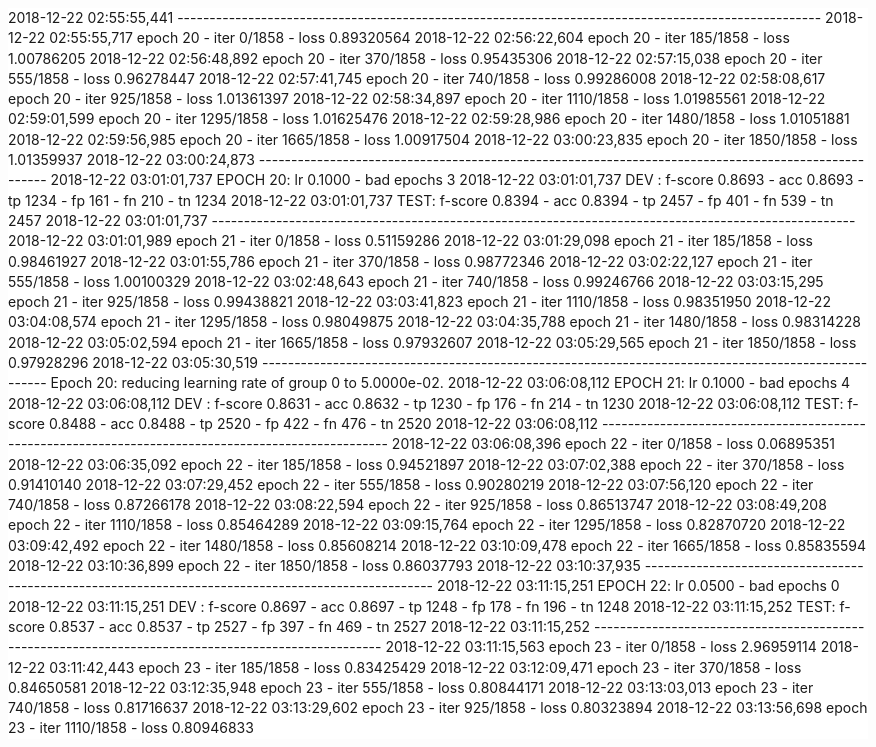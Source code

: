 2018-12-22 02:55:55,441 ----------------------------------------------------------------------------------------------------
2018-12-22 02:55:55,717 epoch 20 - iter 0/1858 - loss 0.89320564
2018-12-22 02:56:22,604 epoch 20 - iter 185/1858 - loss 1.00786205
2018-12-22 02:56:48,892 epoch 20 - iter 370/1858 - loss 0.95435306
2018-12-22 02:57:15,038 epoch 20 - iter 555/1858 - loss 0.96278447
2018-12-22 02:57:41,745 epoch 20 - iter 740/1858 - loss 0.99286008
2018-12-22 02:58:08,617 epoch 20 - iter 925/1858 - loss 1.01361397
2018-12-22 02:58:34,897 epoch 20 - iter 1110/1858 - loss 1.01985561
2018-12-22 02:59:01,599 epoch 20 - iter 1295/1858 - loss 1.01625476
2018-12-22 02:59:28,986 epoch 20 - iter 1480/1858 - loss 1.01051881
2018-12-22 02:59:56,985 epoch 20 - iter 1665/1858 - loss 1.00917504
2018-12-22 03:00:23,835 epoch 20 - iter 1850/1858 - loss 1.01359937
2018-12-22 03:00:24,873 ----------------------------------------------------------------------------------------------------
2018-12-22 03:01:01,737 EPOCH 20: lr 0.1000 - bad epochs 3
2018-12-22 03:01:01,737 DEV : f-score 0.8693 - acc 0.8693 - tp 1234 - fp 161 - fn 210 - tn 1234
2018-12-22 03:01:01,737 TEST: f-score 0.8394 - acc 0.8394 - tp 2457 - fp 401 - fn 539 - tn 2457
2018-12-22 03:01:01,737 ----------------------------------------------------------------------------------------------------
2018-12-22 03:01:01,989 epoch 21 - iter 0/1858 - loss 0.51159286
2018-12-22 03:01:29,098 epoch 21 - iter 185/1858 - loss 0.98461927
2018-12-22 03:01:55,786 epoch 21 - iter 370/1858 - loss 0.98772346
2018-12-22 03:02:22,127 epoch 21 - iter 555/1858 - loss 1.00100329
2018-12-22 03:02:48,643 epoch 21 - iter 740/1858 - loss 0.99246766
2018-12-22 03:03:15,295 epoch 21 - iter 925/1858 - loss 0.99438821
2018-12-22 03:03:41,823 epoch 21 - iter 1110/1858 - loss 0.98351950
2018-12-22 03:04:08,574 epoch 21 - iter 1295/1858 - loss 0.98049875
2018-12-22 03:04:35,788 epoch 21 - iter 1480/1858 - loss 0.98314228
2018-12-22 03:05:02,594 epoch 21 - iter 1665/1858 - loss 0.97932607
2018-12-22 03:05:29,565 epoch 21 - iter 1850/1858 - loss 0.97928296
2018-12-22 03:05:30,519 ----------------------------------------------------------------------------------------------------
Epoch    20: reducing learning rate of group 0 to 5.0000e-02.
2018-12-22 03:06:08,112 EPOCH 21: lr 0.1000 - bad epochs 4
2018-12-22 03:06:08,112 DEV : f-score 0.8631 - acc 0.8632 - tp 1230 - fp 176 - fn 214 - tn 1230
2018-12-22 03:06:08,112 TEST: f-score 0.8488 - acc 0.8488 - tp 2520 - fp 422 - fn 476 - tn 2520
2018-12-22 03:06:08,112 ----------------------------------------------------------------------------------------------------
2018-12-22 03:06:08,396 epoch 22 - iter 0/1858 - loss 0.06895351
2018-12-22 03:06:35,092 epoch 22 - iter 185/1858 - loss 0.94521897
2018-12-22 03:07:02,388 epoch 22 - iter 370/1858 - loss 0.91410140
2018-12-22 03:07:29,452 epoch 22 - iter 555/1858 - loss 0.90280219
2018-12-22 03:07:56,120 epoch 22 - iter 740/1858 - loss 0.87266178
2018-12-22 03:08:22,594 epoch 22 - iter 925/1858 - loss 0.86513747
2018-12-22 03:08:49,208 epoch 22 - iter 1110/1858 - loss 0.85464289
2018-12-22 03:09:15,764 epoch 22 - iter 1295/1858 - loss 0.82870720
2018-12-22 03:09:42,492 epoch 22 - iter 1480/1858 - loss 0.85608214
2018-12-22 03:10:09,478 epoch 22 - iter 1665/1858 - loss 0.85835594
2018-12-22 03:10:36,899 epoch 22 - iter 1850/1858 - loss 0.86037793
2018-12-22 03:10:37,935 ----------------------------------------------------------------------------------------------------
2018-12-22 03:11:15,251 EPOCH 22: lr 0.0500 - bad epochs 0
2018-12-22 03:11:15,251 DEV : f-score 0.8697 - acc 0.8697 - tp 1248 - fp 178 - fn 196 - tn 1248
2018-12-22 03:11:15,252 TEST: f-score 0.8537 - acc 0.8537 - tp 2527 - fp 397 - fn 469 - tn 2527
2018-12-22 03:11:15,252 ----------------------------------------------------------------------------------------------------
2018-12-22 03:11:15,563 epoch 23 - iter 0/1858 - loss 2.96959114
2018-12-22 03:11:42,443 epoch 23 - iter 185/1858 - loss 0.83425429
2018-12-22 03:12:09,471 epoch 23 - iter 370/1858 - loss 0.84650581
2018-12-22 03:12:35,948 epoch 23 - iter 555/1858 - loss 0.80844171
2018-12-22 03:13:03,013 epoch 23 - iter 740/1858 - loss 0.81716637
2018-12-22 03:13:29,602 epoch 23 - iter 925/1858 - loss 0.80323894
2018-12-22 03:13:56,698 epoch 23 - iter 1110/1858 - loss 0.80946833
